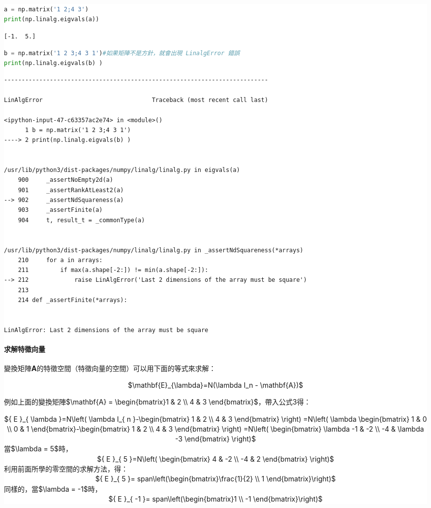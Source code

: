 
```python
a = np.matrix('1 2;4 3')
print(np.linalg.eigvals(a))
```

    [-1.  5.]



```python
b = np.matrix('1 2 3;4 3 1')#如果矩陣不是方針，就會出現 LinalgError 錯誤
print(np.linalg.eigvals(b) )  
```


    ---------------------------------------------------------------------------

    LinAlgError                               Traceback (most recent call last)

    <ipython-input-47-c63357ac2e74> in <module>()
          1 b = np.matrix('1 2 3;4 3 1')
    ----> 2 print(np.linalg.eigvals(b) )
    

    /usr/lib/python3/dist-packages/numpy/linalg/linalg.py in eigvals(a)
        900     _assertNoEmpty2d(a)
        901     _assertRankAtLeast2(a)
    --> 902     _assertNdSquareness(a)
        903     _assertFinite(a)
        904     t, result_t = _commonType(a)


    /usr/lib/python3/dist-packages/numpy/linalg/linalg.py in _assertNdSquareness(*arrays)
        210     for a in arrays:
        211         if max(a.shape[-2:]) != min(a.shape[-2:]):
    --> 212             raise LinAlgError('Last 2 dimensions of the array must be square')
        213 
        214 def _assertFinite(*arrays):


    LinAlgError: Last 2 dimensions of the array must be square


#### 求解特徵向量

變換矩陣$\mathbf{A}$的特徵空間（特徵向量的空間）可以用下面的等式來求解： <br>
<center>
    $\mathbf{E}_{\lambda}=N(\lambda I_n - \mathbf{A})$
</center>

例如上面的變換矩陣$\mathbf{A} = \begin{bmatrix}1 & 2 \\ 4 & 3 \end{bmatrix}$，帶入公式$3$得：<br>
<center>
    ${ E }_{ \lambda  }=N\left( \lambda I_{ n }-\begin{bmatrix} 1 & 2 \\ 4 & 3 \end{bmatrix} \right) =N\left( \lambda \begin{bmatrix} 1 & 0 \\ 0 & 1 \end{bmatrix}-\begin{bmatrix} 1 & 2 \\ 4 & 3 \end{bmatrix} \right) =N\left( \begin{bmatrix} \lambda -1 & -2 \\ -4 & \lambda -3 \end{bmatrix} \right)$
</center>
當$\lambda = 5$時， <br>
<center>
    ${ E }_{ 5  }=N\left( \begin{bmatrix} 4 & -2 \\ -4 & 2 \end{bmatrix} \right)$
</center>
利用前面所學的零空間的求解方法，得：<br>
<center>
    ${ E }_{ 5  }= span\left(\begin{bmatrix}\frac{1}{2} \\ 1 \end{bmatrix}\right)$
</center>
同樣的，當$\lambda = -1$時，<br>
<center>
    ${ E }_{ -1  }= span\left(\begin{bmatrix}1 \\ -1 \end{bmatrix}\right)$
</center> 
